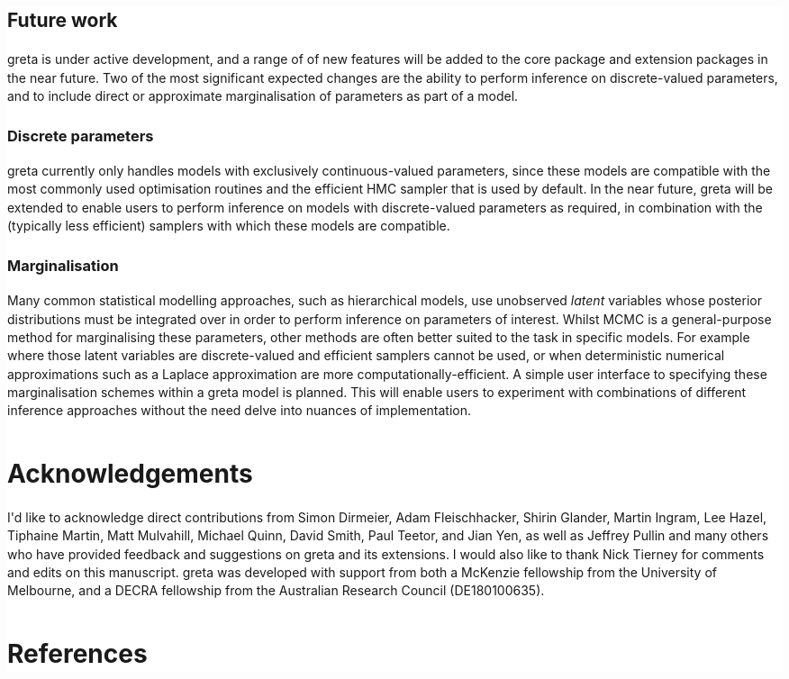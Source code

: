## Future work

greta is under active development, and a range of of new features will be added to the core package and extension packages in the near future.
Two of the most significant expected changes are the ability to perform inference on discrete-valued parameters, and to include direct or approximate marginalisation of parameters as part of a model.

### Discrete parameters

greta currently only handles models with exclusively continuous-valued parameters, since these models are compatible with the most commonly used optimisation routines and the efficient HMC sampler that is used by default.
In the near future, greta will be extended to enable users to perform inference on models with discrete-valued parameters as required, in combination with the (typically less efficient) samplers with which these models are compatible.

### Marginalisation

Many common statistical modelling approaches, such as hierarchical models, use unobserved *latent* variables whose posterior distributions must be integrated over in order to perform inference on parameters of interest.
Whilst MCMC is a general-purpose method for marginalising these parameters, other methods are often better suited to the task in specific models.
For example where those latent variables are discrete-valued and efficient samplers cannot be used, or when deterministic numerical approximations such as a Laplace approximation are more computationally-efficient.
A simple user interface to specifying these marginalisation schemes within a greta model is planned.
This will enable users to experiment with combinations of different inference approaches without the need delve into nuances of implementation.

# Acknowledgements

I'd like to acknowledge direct contributions from Simon Dirmeier, Adam Fleischhacker, Shirin Glander, Martin Ingram, Lee Hazel, Tiphaine Martin, Matt Mulvahill, Michael Quinn, David Smith, Paul Teetor, and Jian Yen, as well as Jeffrey Pullin and many others who have provided feedback and suggestions on greta and its extensions.
I would also like to thank Nick Tierney for comments and edits on this manuscript.
greta was developed with support from both a McKenzie fellowship from the University of Melbourne, and a DECRA fellowship from the Australian Research Council (DE180100635).

# References

